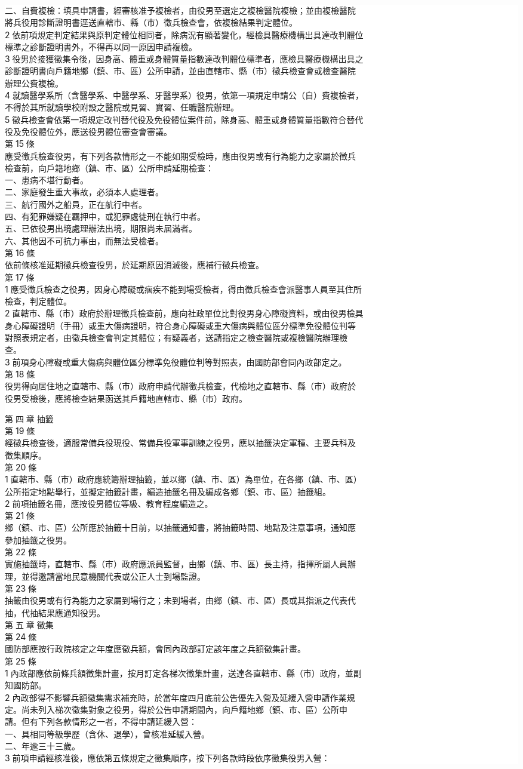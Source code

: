 
二、自費複檢：填具申請書，經審核准予複檢者，由役男至選定之複檢醫院複檢；並由複檢醫院  
將兵役用診斷證明書逕送直轄市、縣（市）徵兵檢查會，依複檢結果判定體位。  
2 依前項規定判定結果與原判定體位相同者，除病況有顯著變化，經檢具醫療機構出具達改判體位  
標準之診斷證明書外，不得再以同一原因申請複檢。  
3 役男於接獲徵集令後，因身高、體重或身體質量指數達改判體位標準者，應檢具醫療機構出具之  
診斷證明書向戶籍地鄉（鎮、市、區）公所申請，並由直轄市、縣（市）徵兵檢查會或檢查醫院  
辦理公費複檢。  
4 就讀醫學系所（含醫學系、中醫學系、牙醫學系）役男，依第一項規定申請公（自）費複檢者，  
不得於其所就讀學校附設之醫院或見習、實習、任職醫院辦理。  
5 徵兵檢查會依第一項規定改判替代役及免役體位案件前，除身高、體重或身體質量指數符合替代  
役及免役體位外，應送役男體位審查會審議。  
第 15 條  
應受徵兵檢查役男，有下列各款情形之一不能如期受檢時，應由役男或有行為能力之家屬於徵兵  
檢查前，向戶籍地鄉（鎮、市、區）公所申請延期檢查：  
一、患病不堪行動者。  
二、家庭發生重大事故，必須本人處理者。  
三、航行國外之船員，正在航行中者。  
四、有犯罪嫌疑在羈押中，或犯罪處徒刑在執行中者。  
五、已依役男出境處理辦法出境，期限尚未屆滿者。  
六、其他因不可抗力事由，而無法受檢者。  
第 16 條  
依前條核准延期徵兵檢查役男，於延期原因消滅後，應補行徵兵檢查。  
第 17 條  
1 應受徵兵檢查之役男，因身心障礙或痼疾不能到場受檢者，得由徵兵檢查會派醫事人員至其住所  
檢查，判定體位。  
2 直轄市、縣（市）政府於辦理徵兵檢查前，應向社政單位比對役男身心障礙資料，或由役男檢具  
身心障礙證明（手冊）或重大傷病證明，符合身心障礙或重大傷病與體位區分標準免役體位判等  
對照表規定者，由徵兵檢查會判定其體位；有疑義者，送請指定之檢查醫院或複檢醫院辦理檢  
查。  
3 前項身心障礙或重大傷病與體位區分標準免役體位判等對照表，由國防部會同內政部定之。  
第 18 條  
役男得向居住地之直轄市、縣（市）政府申請代辦徵兵檢查，代檢地之直轄市、縣（市）政府於  
役男受檢後，應將檢查結果函送其戶籍地直轄市、縣（市）政府。  


第 四 章 抽籤  
第 19 條  
經徵兵檢查後，適服常備兵役現役、常備兵役軍事訓練之役男，應以抽籤決定軍種、主要兵科及  
徵集順序。  
第 20 條  
1 直轄市、縣（市）政府應統籌辦理抽籤，並以鄉（鎮、市、區）為單位，在各鄉（鎮、市、區）  
公所指定地點舉行，並擬定抽籤計畫，編造抽籤名冊及編成各鄉（鎮、市、區）抽籤組。  
2 前項抽籤名冊，應按役男體位等級、教育程度編造之。  
第 21 條  
鄉（鎮、市、區）公所應於抽籤十日前，以抽籤通知書，將抽籤時間、地點及注意事項，通知應  
參加抽籤之役男。  
第 22 條  
實施抽籤時，直轄市、縣（市）政府應派員監督，由鄉（鎮、市、區）長主持，指揮所屬人員辦  
理，並得邀請當地民意機關代表或公正人士到場監證。  
第 23 條  
抽籤由役男或有行為能力之家屬到場行之；未到場者，由鄉（鎮、市、區）長或其指派之代表代  
抽，代抽結果應通知役男。  
第 五 章 徵集  
第 24 條  
國防部應按行政院核定之年度應徵兵額，會同內政部訂定該年度之兵額徵集計畫。  
第 25 條  
1 內政部應依前條兵額徵集計畫，按月訂定各梯次徵集計畫，送達各直轄市、縣（市）政府，並副  
知國防部。  
2 內政部得不影響兵額徵集需求補充時，於當年度四月底前公告優先入營及延緩入營申請作業規  
定。尚未列入梯次徵集對象之役男，得於公告申請期間內，向戶籍地鄉（鎮、市、區）公所申  
請。但有下列各款情形之一者，不得申請延緩入營：  
一、具相同等級學歷（含休、退學），曾核准延緩入營。  
二、年逾三十三歲。  
3 前項申請經核准後，應依第五條規定之徵集順序，按下列各款時段依序徵集役男入營：  